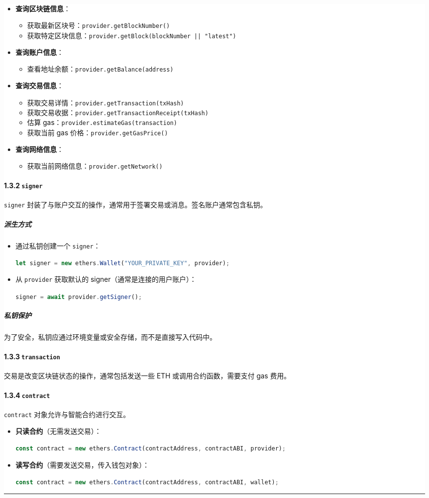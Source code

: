 - **查询区块链信息**：

  - 获取最新区块号：`provider.getBlockNumber()`
  - 获取特定区块信息：`provider.getBlock(blockNumber || "latest")`

- **查询账户信息**：

  - 查看地址余额：`provider.getBalance(address)`

- **查询交易信息**：

  - 获取交易详情：`provider.getTransaction(txHash)`
  - 获取交易收据：`provider.getTransactionReceipt(txHash)`
  - 估算 gas：`provider.estimateGas(transaction)`
  - 获取当前 gas 价格：`provider.getGasPrice()`

- **查询网络信息**：
  - 获取当前网络信息：`provider.getNetwork()`

#### 1.3.2 `signer`

`signer` 封装了与账户交互的操作，通常用于签署交易或消息。签名账户通常包含私钥。

##### 派生方式

- 通过私钥创建一个 `signer`：

  ```javascript
  let signer = new ethers.Wallet("YOUR_PRIVATE_KEY", provider);
  ```

- 从 `provider` 获取默认的 signer（通常是连接的用户账户）：
  ```javascript
  signer = await provider.getSigner();
  ```

##### 私钥保护

为了安全，私钥应通过环境变量或安全存储，而不是直接写入代码中。

#### 1.3.3 `transaction`

交易是改变区块链状态的操作，通常包括发送一些 ETH 或调用合约函数，需要支付 gas 费用。

#### 1.3.4 `contract`

`contract` 对象允许与智能合约进行交互。

- **只读合约**（无需发送交易）：

  ```javascript
  const contract = new ethers.Contract(contractAddress, contractABI, provider);
  ```

- **读写合约**（需要发送交易，传入钱包对象）：
  ```javascript
  const contract = new ethers.Contract(contractAddress, contractABI, wallet);
  ```

---
